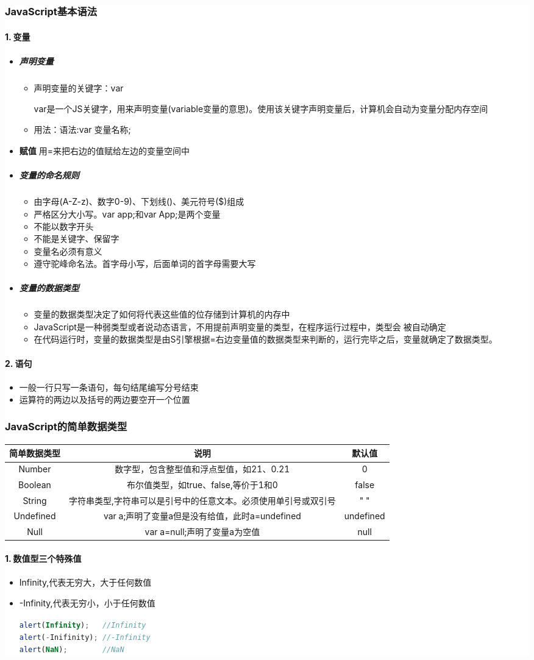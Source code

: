 ### JavaScript基本语法

#### 1. 变量

+ ##### 声明变量

  + 声明变量的关键字：var

    var是一个JS关键字，用来声明变量(variable变量的意思)。使用该关键字声明变量后，计算机会自动为变量分配内存空间

  + 用法：语法:var 变量名称;

+ **赋值**  用=来把右边的值赋给左边的变量空间中

+ ##### 变量的命名规则

  + 由字母(A-Z-z)、数字0-9)、下划线()、美元符号($)组成
  + 严格区分大小写。var app;和var App;是两个变量
  + 不能以数字开头
  + 不能是关键字、保留字
  + 变量名必须有意义
  + 遵守驼峰命名法。首字母小写，后面单词的首字母需要大写

+ ##### 变量的数据类型

  + 变量的数据类型决定了如何将代表这些值的位存储到计算机的内存中
  + JavaScript是一种弱类型或者说动态语言，不用提前声明变量的类型，在程序运行过程中，类型会
    被自动确定
  + 在代码运行时，变量的数据类型是由S引擎根据=右边变量值的数据类型来判断的，运行完毕之后，变量就确定了数据类型。

#### 2. 语句

+ 一般一行只写一条语句，每句结尾编写分号结束
+ 运算符的两边以及括号的两边要空开一个位置

### JavaScript的简单数据类型

| 简单数据类型 |                             说明                             |  默认值   |
| :----------: | :----------------------------------------------------------: | :-------: |
|    Number    |           数字型，包含整型值和浮点型值，如21、0.21           |     0     |
|   Boolean    |             布尔值类型，如true、false,等价于1和0             |   false   |
|    String    | 字符串类型,字符串可以是引号中的任意文本。必须使用单引号或双引号 |    " "    |
|  Undefined   |        var a;声明了变量a但是没有给值，此时a=undefined        | undefined |
|     Null     |                 var a=null;声明了变量a为空值                 |   null    |

#### 1. 数值型三个特殊值

+ Infinity,代表无穷大，大于任何数值

+ -Infinity,代表无穷小，小于任何数值

  ```javascript
  alert(Infinity);   //Infinity
  alert(-Inifinity); //-Infinity
  alert(NaN);        //NaN
  ```
